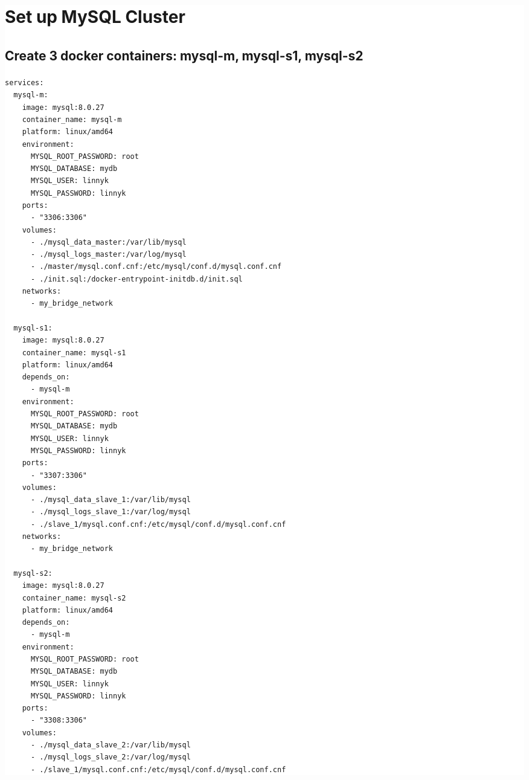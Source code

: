 # Set up MySQL Cluster

## Create 3 docker containers: mysql-m, mysql-s1, mysql-s2

```docker
services:
  mysql-m:
    image: mysql:8.0.27
    container_name: mysql-m
    platform: linux/amd64
    environment:
      MYSQL_ROOT_PASSWORD: root
      MYSQL_DATABASE: mydb
      MYSQL_USER: linnyk
      MYSQL_PASSWORD: linnyk
    ports:
      - "3306:3306"
    volumes:
      - ./mysql_data_master:/var/lib/mysql
      - ./mysql_logs_master:/var/log/mysql
      - ./master/mysql.conf.cnf:/etc/mysql/conf.d/mysql.conf.cnf
      - ./init.sql:/docker-entrypoint-initdb.d/init.sql
    networks:
      - my_bridge_network

  mysql-s1:
    image: mysql:8.0.27
    container_name: mysql-s1
    platform: linux/amd64
    depends_on:
      - mysql-m
    environment:
      MYSQL_ROOT_PASSWORD: root
      MYSQL_DATABASE: mydb
      MYSQL_USER: linnyk
      MYSQL_PASSWORD: linnyk
    ports:
      - "3307:3306"
    volumes:
      - ./mysql_data_slave_1:/var/lib/mysql
      - ./mysql_logs_slave_1:/var/log/mysql
      - ./slave_1/mysql.conf.cnf:/etc/mysql/conf.d/mysql.conf.cnf
    networks:
      - my_bridge_network

  mysql-s2:
    image: mysql:8.0.27
    container_name: mysql-s2
    platform: linux/amd64
    depends_on:
      - mysql-m
    environment:
      MYSQL_ROOT_PASSWORD: root
      MYSQL_DATABASE: mydb
      MYSQL_USER: linnyk
      MYSQL_PASSWORD: linnyk
    ports:
      - "3308:3306"
    volumes:
      - ./mysql_data_slave_2:/var/lib/mysql
      - ./mysql_logs_slave_2:/var/log/mysql
      - ./slave_1/mysql.conf.cnf:/etc/mysql/conf.d/mysql.conf.cnf
```